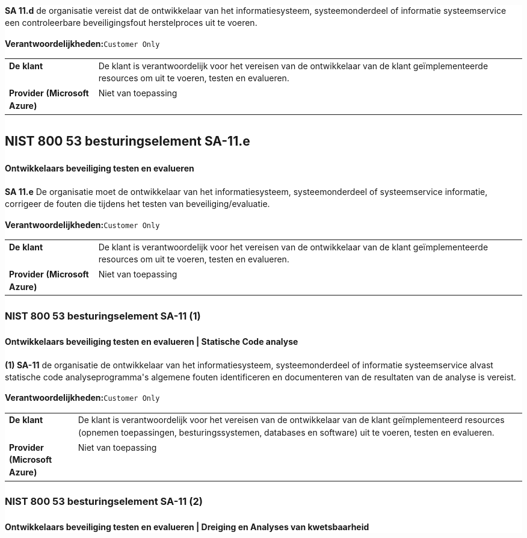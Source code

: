 **SA 11.d** de organisatie vereist dat de ontwikkelaar van het informatiesysteem, systeemonderdeel of informatie systeemservice een controleerbare beveiligingsfout herstelproces uit te voeren.

**Verantwoordelijkheden:**`Customer Only`

|||
|---|---|
| **De klant** | De klant is verantwoordelijk voor het vereisen van de ontwikkelaar van de klant geïmplementeerde resources om uit te voeren, testen en evalueren. |
| **Provider (Microsoft Azure)** | Niet van toepassing |


 ## <a name="nist-800-53-control-sa-11e"></a>NIST 800 53 besturingselement SA-11.e

#### <a name="developer-security-testing-and-evaluation"></a>Ontwikkelaars beveiliging testen en evalueren

**SA 11.e** De organisatie moet de ontwikkelaar van het informatiesysteem, systeemonderdeel of systeemservice informatie, corrigeer de fouten die tijdens het testen van beveiliging/evaluatie.

**Verantwoordelijkheden:**`Customer Only`

|||
|---|---|
| **De klant** | De klant is verantwoordelijk voor het vereisen van de ontwikkelaar van de klant geïmplementeerde resources om uit te voeren, testen en evalueren. |
| **Provider (Microsoft Azure)** | Niet van toepassing |


 ### <a name="nist-800-53-control-sa-11-1"></a>NIST 800 53 besturingselement SA-11 (1)

#### <a name="developer-security-testing-and-evaluation--static-code-analysis"></a>Ontwikkelaars beveiliging testen en evalueren | Statische Code analyse

**(1) SA-11** de organisatie de ontwikkelaar van het informatiesysteem, systeemonderdeel of informatie systeemservice alvast statische code analyseprogramma's algemene fouten identificeren en documenteren van de resultaten van de analyse is vereist.

**Verantwoordelijkheden:**`Customer Only`

|||
|---|---|
| **De klant** | De klant is verantwoordelijk voor het vereisen van de ontwikkelaar van de klant geïmplementeerd resources (opnemen toepassingen, besturingssystemen, databases en software) uit te voeren, testen en evalueren. |
| **Provider (Microsoft Azure)** | Niet van toepassing |


 ### <a name="nist-800-53-control-sa-11-2"></a>NIST 800 53 besturingselement SA-11 (2)

#### <a name="developer-security-testing-and-evaluation--threat-and-vulnerability-analyses"></a>Ontwikkelaars beveiliging testen en evalueren | Dreiging en Analyses van kwetsbaarheid
